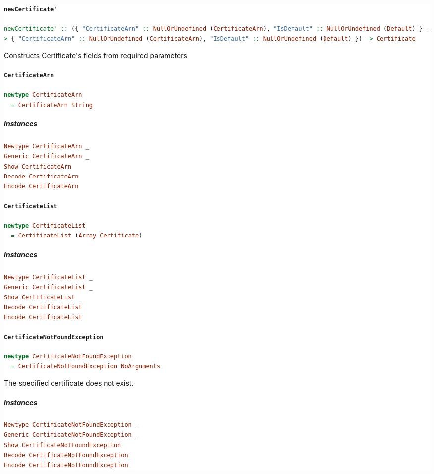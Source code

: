 #### `newCertificate'`

``` purescript
newCertificate' :: ({ "CertificateArn" :: NullOrUndefined (CertificateArn), "IsDefault" :: NullOrUndefined (Default) } -> { "CertificateArn" :: NullOrUndefined (CertificateArn), "IsDefault" :: NullOrUndefined (Default) }) -> Certificate
```

Constructs Certificate's fields from required parameters

#### `CertificateArn`

``` purescript
newtype CertificateArn
  = CertificateArn String
```

##### Instances
``` purescript
Newtype CertificateArn _
Generic CertificateArn _
Show CertificateArn
Decode CertificateArn
Encode CertificateArn
```

#### `CertificateList`

``` purescript
newtype CertificateList
  = CertificateList (Array Certificate)
```

##### Instances
``` purescript
Newtype CertificateList _
Generic CertificateList _
Show CertificateList
Decode CertificateList
Encode CertificateList
```

#### `CertificateNotFoundException`

``` purescript
newtype CertificateNotFoundException
  = CertificateNotFoundException NoArguments
```

<p>The specified certificate does not exist.</p>

##### Instances
``` purescript
Newtype CertificateNotFoundException _
Generic CertificateNotFoundException _
Show CertificateNotFoundException
Decode CertificateNotFoundException
Encode CertificateNotFoundException
```
